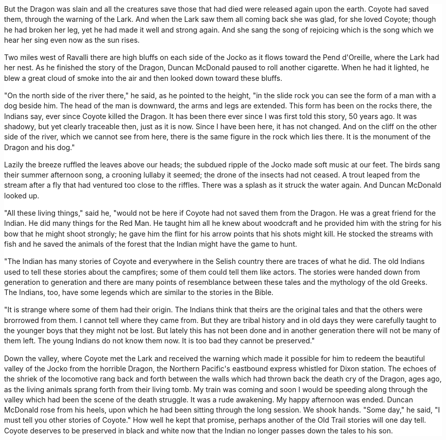 But the Dragon was slain and all the creatures save those that had died were released again upon the earth. Coyote had saved them, through the warning of the Lark. And when the Lark saw them all coming back she was glad, for she loved Coyote; though he had broken her leg, yet he had made it well and strong again. And she sang the song of rejoicing which is the song which we hear her sing even now as the sun rises.

Two miles west of Ravalli there are  high bluffs on each side of the Jocko  as it flows toward the Pend d'Oreille, where the Lark had her nest. As he finished the story of the Dragon, Duncan McDonald paused to roll another cigarette. When he had it lighted, he blew a great cloud of smoke into the air and then looked down toward these bluffs.

"On the north side of the river there," he said, as he pointed to the height, "in the slide rock you can see the form of a man with a dog beside him. The head of the man is downward, the arms and legs are extended. This form has been on the rocks there, the Indians say, ever since Coyote killed the Dragon. It has been there ever since I was first told this story, 50 years ago. It was shadowy, but yet clearly traceable then, just as it is now. Since I have been here, it has not changed. And on the cliff on the other side of the river, which we cannot see from here, there is the same figure in the rock which lies there. It is the monument of the Dragon and his dog."

Lazily the breeze ruffled the leaves above our heads; the subdued ripple of the Jocko made soft music at our feet. The birds sang their summer afternoon song, a crooning lullaby it seemed; the drone of the insects had not ceased. A trout leaped from the stream after a fly that had ventured too close to the riffles. There was a splash as it struck the water again. And Duncan McDonald looked up.

"All these living things," said he, "would not be here if Coyote had not saved them from the Dragon. He was a great friend for the Indian. He did many things for the Red Man. He taught him all he knew about woodcraft and he provided him with the string for his bow that he might shoot strongly; he gave him the flint for his arrow points that his shots might kill. He stocked the streams with fish and he saved the animals of the forest that the Indian might have the game to hunt.

"The Indian has many stories of Coyote and everywhere in the Selish country there are traces of what he did. The old Indians used to tell these stories about the campfires; some of them could tell them like actors. The stories were handed down from generation to generation and there are many points of resemblance between these tales and the mythology of the old Greeks. The Indians, too, have some legends which are similar to the stories in the Bible.

"It is strange where some of them had their origin. The Indians think that theirs are the original tales and that the others were brorrowed from them. I cannot tell where they came from. But they are tribal history and in old days they were carefully taught to the younger boys that they might not be lost. But lately this has not been done and in another generation there will not be many of them left. The young Indians do not know them now. It is too bad they cannot be preserved."

Down the valley, where Coyote met the Lark and received the warning which made it possible for him to redeem the beautiful valley of the Jocko from the horrible Dragon, the Northern Pacific's eastbound express whistled for Dixon station. The echoes of the shriek of the locomotive rang back and forth between the walls which had thrown back the death cry of the Dragon, ages ago, as the living animals sprang forth from their living tomb. My train was coming and soon I would be speeding along through the valley which had been the scene of the death struggle. It was a rude awakening. My happy afternoon was ended. Duncan McDonald rose from his heels, upon which he had been sitting through the long session. We shook hands. "Some day," he said, "I must tell you other stories of Coyote." How well he kept that promise, perhaps another of the Old Trail stories will one day tell. Coyote deserves to be preserved in black and white now that the Indian no longer passes down the tales to his son.
